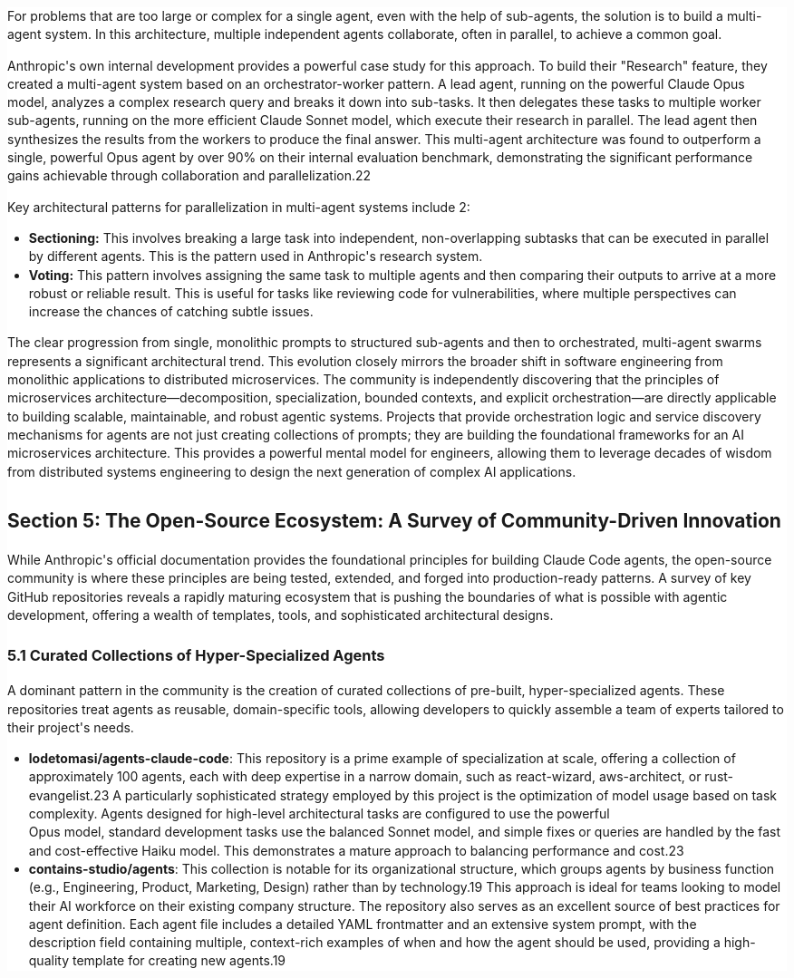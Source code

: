 For problems that are too large or complex for a single agent, even with the help of sub-agents, the solution is to build a multi-agent system. In this architecture, multiple independent agents collaborate, often in parallel, to achieve a common goal.

Anthropic's own internal development provides a powerful case study for this approach. To build their "Research" feature, they created a multi-agent system based on an orchestrator-worker pattern. A lead agent, running on the powerful Claude Opus model, analyzes a complex research query and breaks it down into sub-tasks. It then delegates these tasks to multiple worker sub-agents, running on the more efficient Claude Sonnet model, which execute their research in parallel. The lead agent then synthesizes the results from the workers to produce the final answer. This multi-agent architecture was found to outperform a single, powerful Opus agent by over 90% on their internal evaluation benchmark, demonstrating the significant performance gains achievable through collaboration and parallelization.22

Key architectural patterns for parallelization in multi-agent systems include 2:

* **Sectioning:** This involves breaking a large task into independent, non-overlapping subtasks that can be executed in parallel by different agents. This is the pattern used in Anthropic's research system.  
* **Voting:** This pattern involves assigning the same task to multiple agents and then comparing their outputs to arrive at a more robust or reliable result. This is useful for tasks like reviewing code for vulnerabilities, where multiple perspectives can increase the chances of catching subtle issues.

The clear progression from single, monolithic prompts to structured sub-agents and then to orchestrated, multi-agent swarms represents a significant architectural trend. This evolution closely mirrors the broader shift in software engineering from monolithic applications to distributed microservices. The community is independently discovering that the principles of microservices architecture—decomposition, specialization, bounded contexts, and explicit orchestration—are directly applicable to building scalable, maintainable, and robust agentic systems. Projects that provide orchestration logic and service discovery mechanisms for agents are not just creating collections of prompts; they are building the foundational frameworks for an AI microservices architecture. This provides a powerful mental model for engineers, allowing them to leverage decades of wisdom from distributed systems engineering to design the next generation of complex AI applications.

## **Section 5: The Open-Source Ecosystem: A Survey of Community-Driven Innovation**

While Anthropic's official documentation provides the foundational principles for building Claude Code agents, the open-source community is where these principles are being tested, extended, and forged into production-ready patterns. A survey of key GitHub repositories reveals a rapidly maturing ecosystem that is pushing the boundaries of what is possible with agentic development, offering a wealth of templates, tools, and sophisticated architectural designs.

### **5.1 Curated Collections of Hyper-Specialized Agents**

A dominant pattern in the community is the creation of curated collections of pre-built, hyper-specialized agents. These repositories treat agents as reusable, domain-specific tools, allowing developers to quickly assemble a team of experts tailored to their project's needs.

* **lodetomasi/agents-claude-code**: This repository is a prime example of specialization at scale, offering a collection of approximately 100 agents, each with deep expertise in a narrow domain, such as react-wizard, aws-architect, or rust-evangelist.23 A particularly sophisticated strategy employed by this project is the optimization of model usage based on task complexity. Agents designed for high-level architectural tasks are configured to use the powerful  
  Opus model, standard development tasks use the balanced Sonnet model, and simple fixes or queries are handled by the fast and cost-effective Haiku model. This demonstrates a mature approach to balancing performance and cost.23  
* **contains-studio/agents**: This collection is notable for its organizational structure, which groups agents by business function (e.g., Engineering, Product, Marketing, Design) rather than by technology.19 This approach is ideal for teams looking to model their AI workforce on their existing company structure. The repository also serves as an excellent source of best practices for agent definition. Each agent file includes a detailed YAML frontmatter and an extensive system prompt, with the  
  description field containing multiple, context-rich examples of when and how the agent should be used, providing a high-quality template for creating new agents.19
